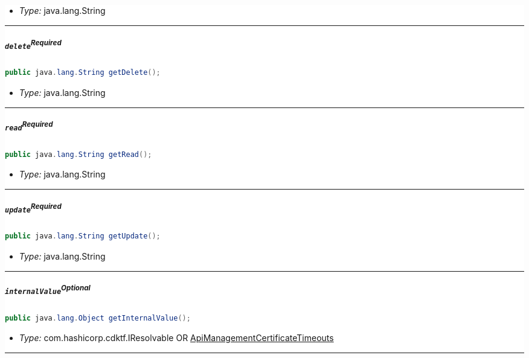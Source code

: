 - *Type:* java.lang.String

---

##### `delete`<sup>Required</sup> <a name="delete" id="@cdktf/provider-azurerm.apiManagementCertificate.ApiManagementCertificateTimeoutsOutputReference.property.delete"></a>

```java
public java.lang.String getDelete();
```

- *Type:* java.lang.String

---

##### `read`<sup>Required</sup> <a name="read" id="@cdktf/provider-azurerm.apiManagementCertificate.ApiManagementCertificateTimeoutsOutputReference.property.read"></a>

```java
public java.lang.String getRead();
```

- *Type:* java.lang.String

---

##### `update`<sup>Required</sup> <a name="update" id="@cdktf/provider-azurerm.apiManagementCertificate.ApiManagementCertificateTimeoutsOutputReference.property.update"></a>

```java
public java.lang.String getUpdate();
```

- *Type:* java.lang.String

---

##### `internalValue`<sup>Optional</sup> <a name="internalValue" id="@cdktf/provider-azurerm.apiManagementCertificate.ApiManagementCertificateTimeoutsOutputReference.property.internalValue"></a>

```java
public java.lang.Object getInternalValue();
```

- *Type:* com.hashicorp.cdktf.IResolvable OR <a href="#@cdktf/provider-azurerm.apiManagementCertificate.ApiManagementCertificateTimeouts">ApiManagementCertificateTimeouts</a>

---



